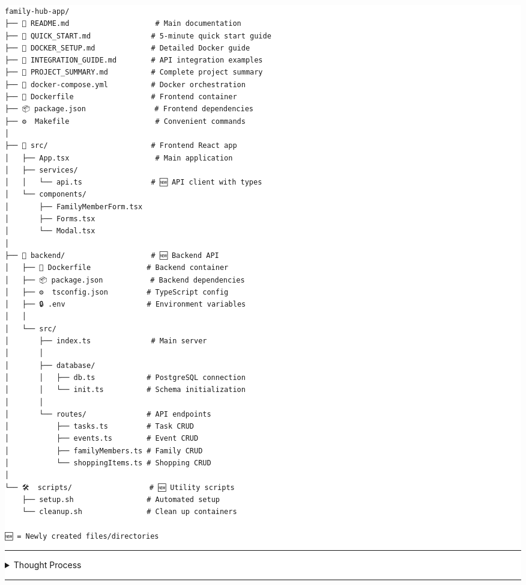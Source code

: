 ```
family-hub-app/
├── 📄 README.md                    # Main documentation
├── 📄 QUICK_START.md              # 5-minute quick start guide
├── 📄 DOCKER_SETUP.md             # Detailed Docker guide
├── 📄 INTEGRATION_GUIDE.md        # API integration examples
├── 📄 PROJECT_SUMMARY.md          # Complete project summary
├── 🐳 docker-compose.yml          # Docker orchestration
├── 🐳 Dockerfile                  # Frontend container
├── 📦 package.json                # Frontend dependencies
├── ⚙️  Makefile                    # Convenient commands
│
├── 🎨 src/                        # Frontend React app
│   ├── App.tsx                    # Main application
│   ├── services/
│   │   └── api.ts                # 🆕 API client with types
│   └── components/
│       ├── FamilyMemberForm.tsx
│       ├── Forms.tsx
│       └── Modal.tsx
│
├── 🚀 backend/                    # 🆕 Backend API
│   ├── 🐳 Dockerfile             # Backend container
│   ├── 📦 package.json           # Backend dependencies
│   ├── ⚙️  tsconfig.json         # TypeScript config
│   ├── 🔒 .env                   # Environment variables
│   │
│   └── src/
│       ├── index.ts              # Main server
│       │
│       ├── database/
│       │   ├── db.ts            # PostgreSQL connection
│       │   └── init.ts          # Schema initialization
│       │
│       └── routes/              # API endpoints
│           ├── tasks.ts         # Task CRUD
│           ├── events.ts        # Event CRUD
│           ├── familyMembers.ts # Family CRUD
│           └── shoppingItems.ts # Shopping CRUD
│
└── 🛠️  scripts/                  # 🆕 Utility scripts
    ├── setup.sh                 # Automated setup
    └── cleanup.sh               # Clean up containers

🆕 = Newly created files/directories
```

---

<think><details><summary>Thought Process</summary></details></think>

---
